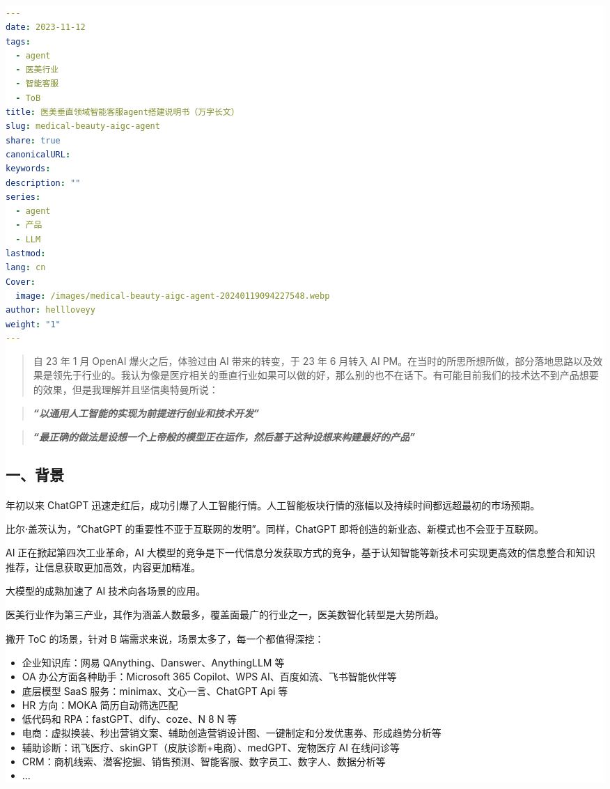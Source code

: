```yaml
---
date: 2023-11-12
tags:
  - agent
  - 医美行业
  - 智能客服
  - ToB
title: 医美垂直领域智能客服agent搭建说明书（万字长文）
slug: medical-beauty-aigc-agent
share: true
canonicalURL: 
keywords: 
description: ""
series:
  - agent
  - 产品
  - LLM
lastmod: 
lang: cn
Cover:
  image: /images/medical-beauty-aigc-agent-20240119094227548.webp
author: hellloveyy
weight: "1"
---
```



> 自 23 年 1 月 OpenAI 爆火之后，体验过由 AI 带来的转变，于 23 年 6 月转入 AI PM。在当时的所思所想所做，部分落地思路以及效果是领先于行业的。我认为像是医疗相关的垂直行业如果可以做的好，那么别的也不在话下。有可能目前我们的技术达不到产品想要的效果，但是我理解并且坚信奥特曼所说：

>  ***“以通用人工智能的实现为前提进行创业和技术开发”***

>  ***“最正确的做法是设想一个上帝般的模型正在运作，然后基于这种设想来构建最好的产品”***

## 一、背景

年初以来 ChatGPT 迅速走红后，成功引爆了人工智能行情。人工智能板块行情的涨幅以及持续时间都远超最初的市场预期。

比尔·盖茨认为，“ChatGPT 的重要性不亚于互联网的发明”。同样，ChatGPT 即将创造的新业态、新模式也不会亚于互联网。

AI 正在掀起第四次工业革命，AI 大模型的竞争是下一代信息分发获取方式的竞争，基于认知智能等新技术可实现更高效的信息整合和知识推荐，让信息获取更加高效，内容更加精准。

大模型的成熟加速了 AI 技术向各场景的应用。

医美行业作为第三产业，其作为涵盖人数最多，覆盖面最广的行业之一，医美数智化转型是大势所趋。

撇开 ToC 的场景，针对 B 端需求来说，场景太多了，每一个都值得深挖：

- 企业知识库：网易 QAnything、Danswer、AnythingLLM 等
- OA 办公方面各种助手：Microsoft 365 Copilot、WPS AI、百度如流、飞书智能伙伴等
- 底层模型 SaaS 服务：minimax、文心一言、ChatGPT Api 等
- HR 方向：MOKA 简历自动筛选匹配
- 低代码和 RPA：fastGPT、dify、coze、N 8 N 等
- 电商：虚拟换装、秒出营销文案、辅助创造营销设计图、一键制定和分发优惠券、形成趋势分析等
- 辅助诊断：讯飞医疗、skinGPT（皮肤诊断+电商）、medGPT、宠物医疗 AI 在线问诊等
- CRM：商机线索、潜客挖掘、销售预测、智能客服、数字员工、数字人、数据分析等
- ...
